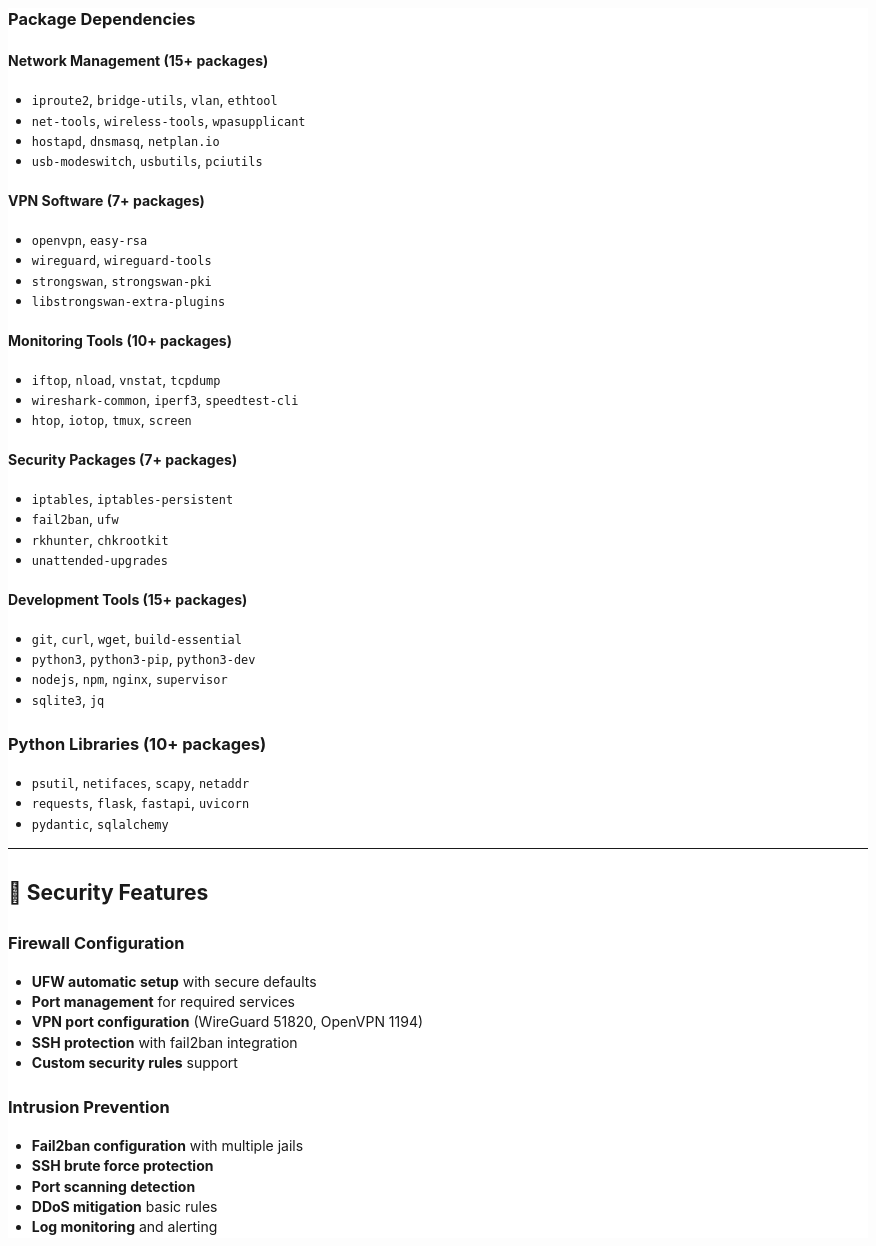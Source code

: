 ### Package Dependencies

#### Network Management (15+ packages)
- `iproute2`, `bridge-utils`, `vlan`, `ethtool`
- `net-tools`, `wireless-tools`, `wpasupplicant`
- `hostapd`, `dnsmasq`, `netplan.io`
- `usb-modeswitch`, `usbutils`, `pciutils`

#### VPN Software (7+ packages)
- `openvpn`, `easy-rsa`
- `wireguard`, `wireguard-tools`
- `strongswan`, `strongswan-pki`
- `libstrongswan-extra-plugins`

#### Monitoring Tools (10+ packages)
- `iftop`, `nload`, `vnstat`, `tcpdump`
- `wireshark-common`, `iperf3`, `speedtest-cli`
- `htop`, `iotop`, `tmux`, `screen`

#### Security Packages (7+ packages)
- `iptables`, `iptables-persistent`
- `fail2ban`, `ufw`
- `rkhunter`, `chkrootkit`
- `unattended-upgrades`

#### Development Tools (15+ packages)
- `git`, `curl`, `wget`, `build-essential`
- `python3`, `python3-pip`, `python3-dev`
- `nodejs`, `npm`, `nginx`, `supervisor`
- `sqlite3`, `jq`

### Python Libraries (10+ packages)
- `psutil`, `netifaces`, `scapy`, `netaddr`
- `requests`, `flask`, `fastapi`, `uvicorn`
- `pydantic`, `sqlalchemy`

---

## 🔐 Security Features

### Firewall Configuration
- **UFW automatic setup** with secure defaults
- **Port management** for required services
- **VPN port configuration** (WireGuard 51820, OpenVPN 1194)
- **SSH protection** with fail2ban integration
- **Custom security rules** support

### Intrusion Prevention
- **Fail2ban configuration** with multiple jails
- **SSH brute force protection**
- **Port scanning detection**
- **DDoS mitigation** basic rules
- **Log monitoring** and alerting
